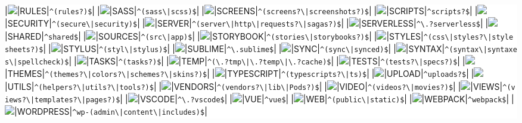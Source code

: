 |![](https://gitlab.com/coderpillr/jetbrains/support/icons/raw/master/icons/folders/rules.svg)|RULES|`^(rules?)$`|
|![](https://gitlab.com/coderpillr/jetbrains/support/icons/raw/master/icons/folders/sass.svg)|SASS|`^(sass\|scss)$`|
|![](https://gitlab.com/coderpillr/jetbrains/support/icons/raw/master/icons/folders/screens.svg)|SCREENS|`^(screens?\|screenshots?)$`|
|![](https://gitlab.com/coderpillr/jetbrains/support/icons/raw/master/icons/folders/scripts.svg)|SCRIPTS|`^scripts?$`|
|![](https://gitlab.com/coderpillr/jetbrains/support/icons/raw/master/icons/folders/security.svg)|SECURITY|`^(secure\|security)$`|
|![](https://gitlab.com/coderpillr/jetbrains/support/icons/raw/master/icons/folders/server.svg)|SERVER|`^(server\|http\|requests?\|sagas?)$`|
|![](https://gitlab.com/coderpillr/jetbrains/support/icons/raw/master/icons/folders/serverless.svg)|SERVERLESS|`^\.?serverless$`|
|![](https://gitlab.com/coderpillr/jetbrains/support/icons/raw/master/icons/folders/shared.svg)|SHARED|`^shared$`|
|![](https://gitlab.com/coderpillr/jetbrains/support/icons/raw/master/icons/folders/src.svg)|SOURCES|`^(src\|app)$`|
|![](https://gitlab.com/coderpillr/jetbrains/support/icons/raw/master/icons/folders/storybook.svg)|STORYBOOK|`^(stories\|storybooks?)$`|
|![](https://gitlab.com/coderpillr/jetbrains/support/icons/raw/master/icons/folders/styles.svg)|STYLES|`^(css\|styles?\|stylesheets?)$`|
|![](https://gitlab.com/coderpillr/jetbrains/support/icons/raw/master/icons/folders/stylus.svg)|STYLUS|`^(styl\|stylus)$`|
|![](https://gitlab.com/coderpillr/jetbrains/support/icons/raw/master/icons/folders/sublime.svg)|SUBLIME|`^\.sublime$`|
|![](https://gitlab.com/coderpillr/jetbrains/support/icons/raw/master/icons/folders/sync.svg)|SYNC|`^(sync\|synced)$`|
|![](https://gitlab.com/coderpillr/jetbrains/support/icons/raw/master/icons/folders/syntax.svg)|SYNTAX|`^(syntax\|syntaxes\|spellcheck)$`|
|![](https://gitlab.com/coderpillr/jetbrains/support/icons/raw/master/icons/folders/tasks.svg)|TASKS|`^(tasks?)$`|
|![](https://gitlab.com/coderpillr/jetbrains/support/icons/raw/master/icons/folders/temp.svg)|TEMP|`^(\.?tmp\|\.?temp\|\.?cache)$`|
|![](https://gitlab.com/coderpillr/jetbrains/support/icons/raw/master/icons/folders/tests.svg)|TESTS|`^(tests?\|specs?)$`|
|![](https://gitlab.com/coderpillr/jetbrains/support/icons/raw/master/icons/folders/themes.svg)|THEMES|`^(themes?\|colors?\|schemes?\|skins?)$`|
|![](https://gitlab.com/coderpillr/jetbrains/support/icons/raw/master/icons/folders/ts.svg)|TYPESCRIPT|`^(typescripts?\|ts)$`|
|![](https://gitlab.com/coderpillr/jetbrains/support/icons/raw/master/icons/folders/upload.svg)|UPLOAD|`^uploads?$`|
|![](https://gitlab.com/coderpillr/jetbrains/support/icons/raw/master/icons/folders/tools.svg)|UTILS|`^(helpers?\|utils?\|tools?)$`|
|![](https://gitlab.com/coderpillr/jetbrains/support/icons/raw/master/icons/folders/lib.svg)|VENDORS|`^(vendors?\|lib\|Pods?)$`|
|![](https://gitlab.com/coderpillr/jetbrains/support/icons/raw/master/icons/folders/video.svg)|VIDEO|`^(videos?\|movies?)$`|
|![](https://gitlab.com/coderpillr/jetbrains/support/icons/raw/master/icons/folders/views.svg)|VIEWS|`^(views?\|templates?\|pages?)$`|
|![](https://gitlab.com/coderpillr/jetbrains/support/icons/raw/master/icons/folders/vscode.svg)|VSCODE|`^\.?vscode$`|
|![](https://gitlab.com/coderpillr/jetbrains/support/icons/raw/master/icons/folders/vue.svg)|VUE|`^vue$`|
|![](https://gitlab.com/coderpillr/jetbrains/support/icons/raw/master/icons/folders/web.svg)|WEB|`^(public\|static)$`|
|![](https://gitlab.com/coderpillr/jetbrains/support/icons/raw/master/icons/folders/webpack.svg)|WEBPACK|`^webpack$`|
|![](https://gitlab.com/coderpillr/jetbrains/support/icons/raw/master/icons/folders/wordpress.svg)|WORDPRESS|`^wp-(admin\|content\|includes)$`|
